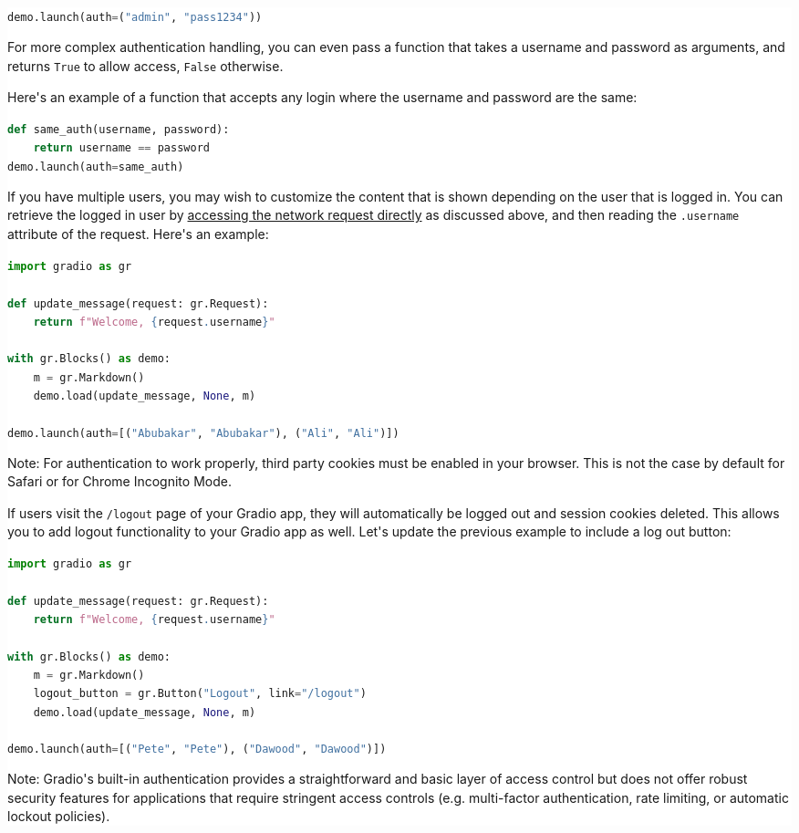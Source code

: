 ```python
demo.launch(auth=("admin", "pass1234"))
```

For more complex authentication handling, you can even pass a function that takes a username and password as arguments, and returns `True` to allow access, `False` otherwise.

Here's an example of a function that accepts any login where the username and password are the same:

```python
def same_auth(username, password):
    return username == password
demo.launch(auth=same_auth)
```

If you have multiple users, you may wish to customize the content that is shown depending on the user that is logged in. You can retrieve the logged in user by [accessing the network request directly](#accessing-the-network-request-directly) as discussed above, and then reading the `.username` attribute of the request. Here's an example:


```python
import gradio as gr

def update_message(request: gr.Request):
    return f"Welcome, {request.username}"

with gr.Blocks() as demo:
    m = gr.Markdown()
    demo.load(update_message, None, m)
    
demo.launch(auth=[("Abubakar", "Abubakar"), ("Ali", "Ali")])
```

Note: For authentication to work properly, third party cookies must be enabled in your browser. This is not the case by default for Safari or for Chrome Incognito Mode. 

If users visit the `/logout` page of your Gradio app, they will automatically be logged out and session cookies deleted. This allows you to add logout functionality to your Gradio app as well. Let's update the previous example to include a log out button:

```python
import gradio as gr

def update_message(request: gr.Request):
    return f"Welcome, {request.username}"

with gr.Blocks() as demo:
    m = gr.Markdown()
    logout_button = gr.Button("Logout", link="/logout")
    demo.load(update_message, None, m)
    
demo.launch(auth=[("Pete", "Pete"), ("Dawood", "Dawood")])
```

Note: Gradio's built-in authentication provides a straightforward and basic layer of access control but does not offer robust security features for applications that require stringent access controls (e.g.  multi-factor authentication, rate limiting, or automatic lockout policies).
